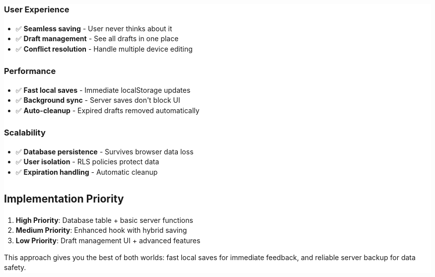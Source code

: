 ### **User Experience**
- ✅ **Seamless saving** - User never thinks about it
- ✅ **Draft management** - See all drafts in one place
- ✅ **Conflict resolution** - Handle multiple device editing

### **Performance**
- ✅ **Fast local saves** - Immediate localStorage updates
- ✅ **Background sync** - Server saves don't block UI
- ✅ **Auto-cleanup** - Expired drafts removed automatically

### **Scalability**
- ✅ **Database persistence** - Survives browser data loss
- ✅ **User isolation** - RLS policies protect data
- ✅ **Expiration handling** - Automatic cleanup

## Implementation Priority

1. **High Priority**: Database table + basic server functions
2. **Medium Priority**: Enhanced hook with hybrid saving
3. **Low Priority**: Draft management UI + advanced features

This approach gives you the best of both worlds: fast local saves for immediate feedback, and reliable server backup for data safety.
